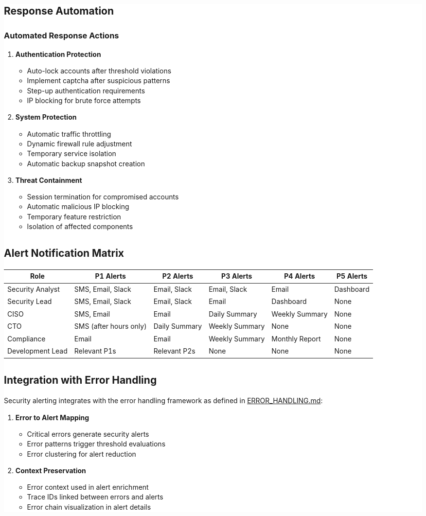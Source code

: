 ## Response Automation

### Automated Response Actions

1. **Authentication Protection**
   - Auto-lock accounts after threshold violations
   - Implement captcha after suspicious patterns
   - Step-up authentication requirements
   - IP blocking for brute force attempts

2. **System Protection**
   - Automatic traffic throttling
   - Dynamic firewall rule adjustment
   - Temporary service isolation
   - Automatic backup snapshot creation

3. **Threat Containment**
   - Session termination for compromised accounts
   - Automatic malicious IP blocking
   - Temporary feature restriction
   - Isolation of affected components

## Alert Notification Matrix

| Role | P1 Alerts | P2 Alerts | P3 Alerts | P4 Alerts | P5 Alerts |
|------|-----------|-----------|-----------|-----------|-----------|
| Security Analyst | SMS, Email, Slack | Email, Slack | Email, Slack | Email | Dashboard |
| Security Lead | SMS, Email, Slack | Email, Slack | Email | Dashboard | None |
| CISO | SMS, Email | Email | Daily Summary | Weekly Summary | None |
| CTO | SMS (after hours only) | Daily Summary | Weekly Summary | None | None |
| Compliance | Email | Email | Weekly Summary | Monthly Report | None |
| Development Lead | Relevant P1s | Relevant P2s | None | None | None |

## Integration with Error Handling

Security alerting integrates with the error handling framework as defined in [ERROR_HANDLING.md](ERROR_HANDLING.md):

1. **Error to Alert Mapping**
   - Critical errors generate security alerts
   - Error patterns trigger threshold evaluations
   - Error clustering for alert reduction

2. **Context Preservation**
   - Error context used in alert enrichment
   - Trace IDs linked between errors and alerts
   - Error chain visualization in alert details
